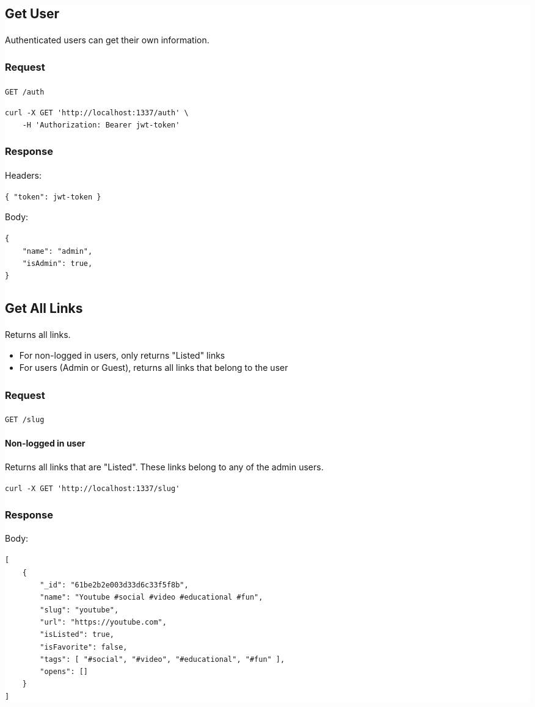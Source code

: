 ## Get User

Authenticated users can get their own information.

### Request

`GET /auth`

    curl -X GET 'http://localhost:1337/auth' \
        -H 'Authorization: Bearer jwt-token'

### Response

Headers:

    { "token": jwt-token }

Body:

    {
        "name": "admin",
        "isAdmin": true,
    }

## Get All Links

Returns all links.

- For non-logged in users, only returns "Listed" links
- For users (Admin or Guest), returns all links that belong to the user

### Request

`GET /slug`

#### Non-logged in user

Returns all links that are "Listed". These links belong to any of the admin users.

    curl -X GET 'http://localhost:1337/slug'

### Response

Body:

    [
        {
            "_id": "61be2b2e003d33d6c33f5f8b",
            "name": "Youtube #social #video #educational #fun",
            "slug": "youtube",
            "url": "https://youtube.com",
            "isListed": true,
            "isFavorite": false,
            "tags": [ "#social", "#video", "#educational", "#fun" ],
            "opens": []
        }
    ]

